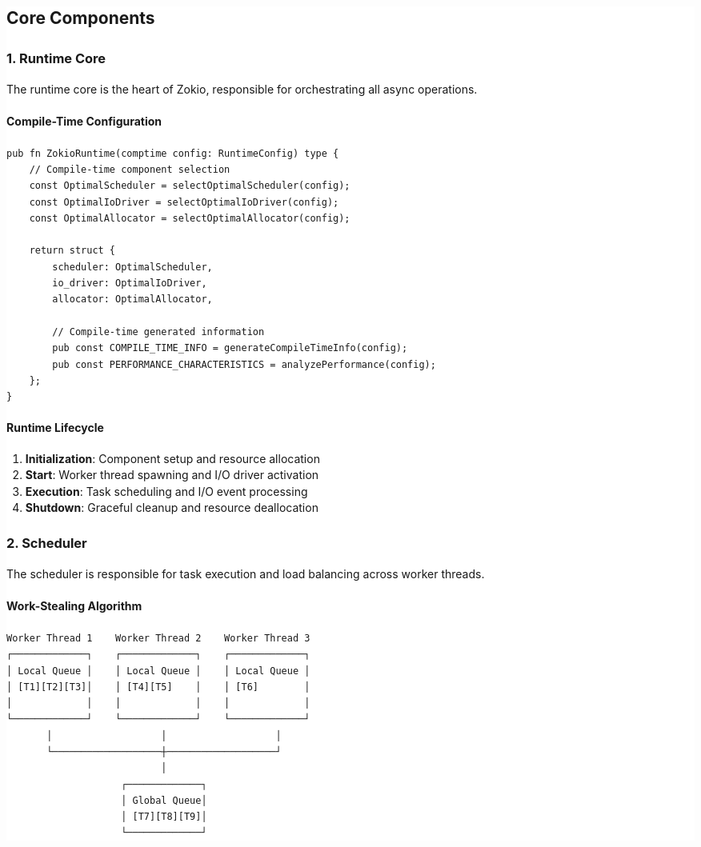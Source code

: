 ## Core Components

### 1. Runtime Core

The runtime core is the heart of Zokio, responsible for orchestrating all async operations.

#### Compile-Time Configuration

```zig
pub fn ZokioRuntime(comptime config: RuntimeConfig) type {
    // Compile-time component selection
    const OptimalScheduler = selectOptimalScheduler(config);
    const OptimalIoDriver = selectOptimalIoDriver(config);
    const OptimalAllocator = selectOptimalAllocator(config);
    
    return struct {
        scheduler: OptimalScheduler,
        io_driver: OptimalIoDriver,
        allocator: OptimalAllocator,
        
        // Compile-time generated information
        pub const COMPILE_TIME_INFO = generateCompileTimeInfo(config);
        pub const PERFORMANCE_CHARACTERISTICS = analyzePerformance(config);
    };
}
```

#### Runtime Lifecycle

1. **Initialization**: Component setup and resource allocation
2. **Start**: Worker thread spawning and I/O driver activation
3. **Execution**: Task scheduling and I/O event processing
4. **Shutdown**: Graceful cleanup and resource deallocation

### 2. Scheduler

The scheduler is responsible for task execution and load balancing across worker threads.

#### Work-Stealing Algorithm

```
Worker Thread 1    Worker Thread 2    Worker Thread 3
┌─────────────┐    ┌─────────────┐    ┌─────────────┐
│ Local Queue │    │ Local Queue │    │ Local Queue │
│ [T1][T2][T3]│    │ [T4][T5]    │    │ [T6]        │
│             │    │             │    │             │
└─────────────┘    └─────────────┘    └─────────────┘
       │                   │                   │
       └───────────────────┼───────────────────┘
                           │
                    ┌─────────────┐
                    │ Global Queue│
                    │ [T7][T8][T9]│
                    └─────────────┘
```
